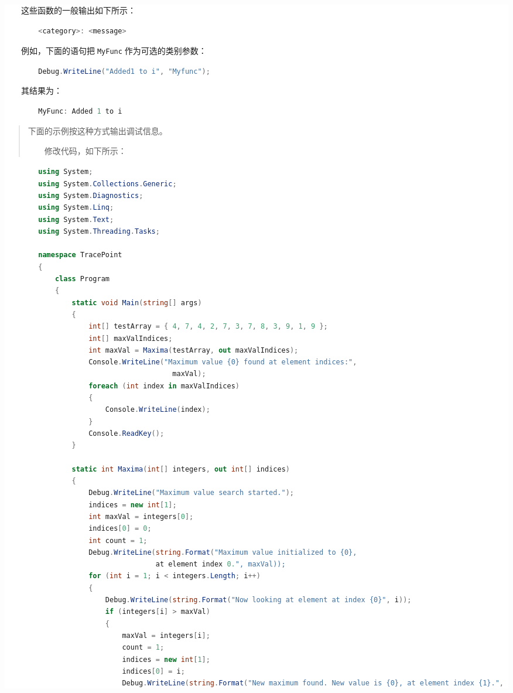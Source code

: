   这些函数的一般输出如下所示：

```csharp
        <category>: <message>
```

  例如，下面的语句把 `MyFunc` 作为可选的类别参数：

```csharp
        Debug.WriteLine("Added1 to i", "Myfunc");
```

  其结果为：

```csharp
        MyFunc: Added 1 to i
```

> 下面的示例按这种方式输出调试信息。
> 
>   修改代码，如下所示：

```csharp
        using System;
        using System.Collections.Generic;
        using System.Diagnostics;
        using System.Linq;
        using System.Text;
        using System.Threading.Tasks;

        namespace TracePoint
        {
            class Program
            {
                static void Main(string[] args)
                {
                    int[] testArray = { 4, 7, 4, 2, 7, 3, 7, 8, 3, 9, 1, 9 };
                    int[] maxValIndices;
                    int maxVal = Maxima(testArray, out maxValIndices);
                    Console.WriteLine("Maximum value {0} found at element indices:", 
                                        maxVal);
                    foreach (int index in maxValIndices)
                    {
                        Console.WriteLine(index);
                    }
                    Console.ReadKey();
                }

                static int Maxima(int[] integers, out int[] indices)
                {
                    Debug.WriteLine("Maximum value search started.");
                    indices = new int[1];
                    int maxVal = integers[0];
                    indices[0] = 0;
                    int count = 1;
                    Debug.WriteLine(string.Format("Maximum value initialized to {0}, 
                                    at element index 0.", maxVal));
                    for (int i = 1; i < integers.Length; i++)
                    {
                        Debug.WriteLine(string.Format("Now looking at element at index {0}", i));
                        if (integers[i] > maxVal)
                        {
                            maxVal = integers[i];
                            count = 1;
                            indices = new int[1];
                            indices[0] = i;
                            Debug.WriteLine(string.Format("New maximum found. New value is {0}, at element index {1}.", 
```
